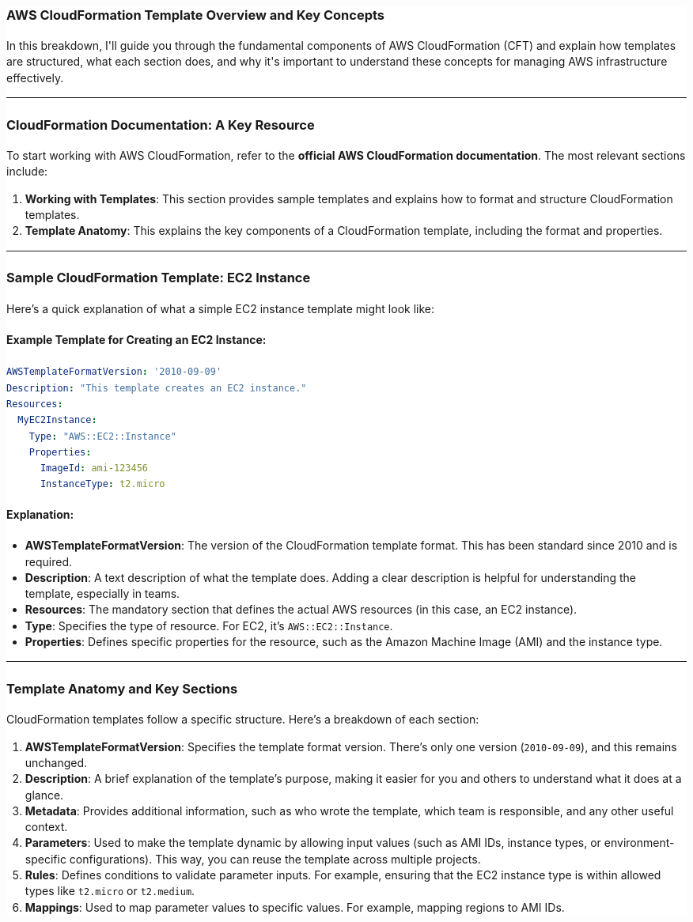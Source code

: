 ### AWS CloudFormation Template Overview and Key Concepts

In this breakdown, I'll guide you through the fundamental components of AWS CloudFormation (CFT) and explain how templates are structured, what each section does, and why it's important to understand these concepts for managing AWS infrastructure effectively.

---

### **CloudFormation Documentation: A Key Resource**
To start working with AWS CloudFormation, refer to the **official AWS CloudFormation documentation**. The most relevant sections include:

1. **Working with Templates**: This section provides sample templates and explains how to format and structure CloudFormation templates.
2. **Template Anatomy**: This explains the key components of a CloudFormation template, including the format and properties.

---

### **Sample CloudFormation Template: EC2 Instance**
Here’s a quick explanation of what a simple EC2 instance template might look like:

#### **Example Template for Creating an EC2 Instance**:
```yaml
AWSTemplateFormatVersion: '2010-09-09'
Description: "This template creates an EC2 instance."
Resources:
  MyEC2Instance:
    Type: "AWS::EC2::Instance"
    Properties:
      ImageId: ami-123456
      InstanceType: t2.micro
```

#### **Explanation**:
- **AWSTemplateFormatVersion**: The version of the CloudFormation template format. This has been standard since 2010 and is required.
- **Description**: A text description of what the template does. Adding a clear description is helpful for understanding the template, especially in teams.
- **Resources**: The mandatory section that defines the actual AWS resources (in this case, an EC2 instance).
- **Type**: Specifies the type of resource. For EC2, it’s `AWS::EC2::Instance`.
- **Properties**: Defines specific properties for the resource, such as the Amazon Machine Image (AMI) and the instance type.

---

### **Template Anatomy and Key Sections**

CloudFormation templates follow a specific structure. Here’s a breakdown of each section:

1. **AWSTemplateFormatVersion**: Specifies the template format version. There’s only one version (`2010-09-09`), and this remains unchanged.
2. **Description**: A brief explanation of the template’s purpose, making it easier for you and others to understand what it does at a glance.
3. **Metadata**: Provides additional information, such as who wrote the template, which team is responsible, and any other useful context.
4. **Parameters**: Used to make the template dynamic by allowing input values (such as AMI IDs, instance types, or environment-specific configurations). This way, you can reuse the template across multiple projects.
5. **Rules**: Defines conditions to validate parameter inputs. For example, ensuring that the EC2 instance type is within allowed types like `t2.micro` or `t2.medium`.
6. **Mappings**: Used to map parameter values to specific values. For example, mapping regions to AMI IDs.